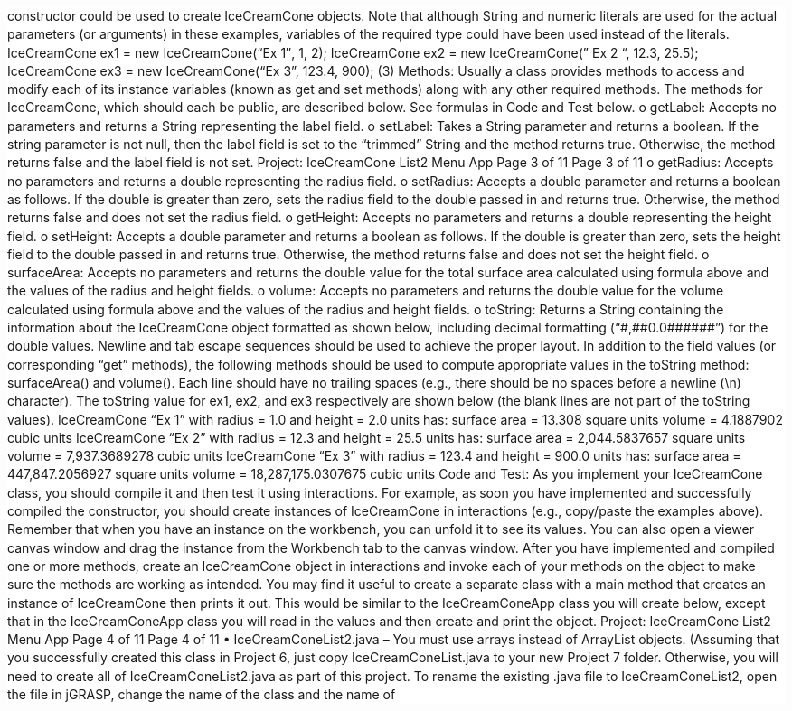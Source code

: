 constructor could be used to create IceCreamCone objects. Note that although String and
numeric literals are used for the actual parameters (or arguments) in these examples, variables
of the required type could have been used instead of the literals.
IceCreamCone ex1 = new IceCreamCone(“Ex 1″, 1, 2);
IceCreamCone ex2 = new IceCreamCone(” Ex 2 “, 12.3, 25.5);
IceCreamCone ex3 = new IceCreamCone(“Ex 3”, 123.4, 900);
(3) Methods: Usually a class provides methods to access and modify each of its instance
variables (known as get and set methods) along with any other required methods. The
methods for IceCreamCone, which should each be public, are described below. See formulas
in Code and Test below.
o getLabel: Accepts no parameters and returns a String representing the label field.
o setLabel: Takes a String parameter and returns a boolean. If the string parameter is
not null, then the label field is set to the “trimmed” String and the method returns true.
Otherwise, the method returns false and the label field is not set.
Project: IceCreamCone List2 Menu App Page 3 of 11
Page 3 of 11
o getRadius: Accepts no parameters and returns a double representing the radius field.
o setRadius: Accepts a double parameter and returns a boolean as follows. If the
double is greater than zero, sets the radius field to the double passed in and returns true.
Otherwise, the method returns false and does not set the radius field.
o getHeight: Accepts no parameters and returns a double representing the height field.
o setHeight: Accepts a double parameter and returns a boolean as follows. If the
double is greater than zero, sets the height field to the double passed in and returns true.
Otherwise, the method returns false and does not set the height field.
o surfaceArea: Accepts no parameters and returns the double value for the total
surface area calculated using formula above and the values of the radius and height fields.
o volume: Accepts no parameters and returns the double value for the volume calculated
using formula above and the values of the radius and height fields.
o toString: Returns a String containing the information about the IceCreamCone object
formatted as shown below, including decimal formatting (“#,##0.0######”) for the
double values. Newline and tab escape sequences should be used to achieve the proper
layout. In addition to the field values (or corresponding “get” methods), the following
methods should be used to compute appropriate values in the toString method:
surfaceArea() and volume(). Each line should have no trailing spaces (e.g., there
should be no spaces before a newline (\n) character). The toString value for ex1, ex2,
and ex3 respectively are shown below (the blank lines are not part of the toString
values).
IceCreamCone “Ex 1” with radius = 1.0 and height = 2.0 units has:
surface area = 13.308 square units
volume = 4.1887902 cubic units
IceCreamCone “Ex 2” with radius = 12.3 and height = 25.5 units has:
surface area = 2,044.5837657 square units
volume = 7,937.3689278 cubic units
IceCreamCone “Ex 3” with radius = 123.4 and height = 900.0 units has:
surface area = 447,847.2056927 square units
volume = 18,287,175.0307675 cubic units
Code and Test: As you implement your IceCreamCone class, you should compile it and then test
it using interactions. For example, as soon you have implemented and successfully compiled the
constructor, you should create instances of IceCreamCone in interactions (e.g., copy/paste the
examples above). Remember that when you have an instance on the workbench, you can unfold
it to see its values. You can also open a viewer canvas window and drag the instance from the
Workbench tab to the canvas window. After you have implemented and compiled one or more
methods, create an IceCreamCone object in interactions and invoke each of your methods on the
object to make sure the methods are working as intended. You may find it useful to create a
separate class with a main method that creates an instance of IceCreamCone then prints it out.
This would be similar to the IceCreamConeApp class you will create below, except that in the
IceCreamConeApp class you will read in the values and then create and print the object.
Project: IceCreamCone List2 Menu App Page 4 of 11
Page 4 of 11
• IceCreamConeList2.java – You must use arrays instead of ArrayList objects. (Assuming
that you successfully created this class in Project 6, just copy IceCreamConeList.java to
your new Project 7 folder. Otherwise, you will need to create all of
IceCreamConeList2.java as part of this project. To rename the existing .java file to
IceCreamConeList2, open the file in jGRASP, change the name of the class and the name of